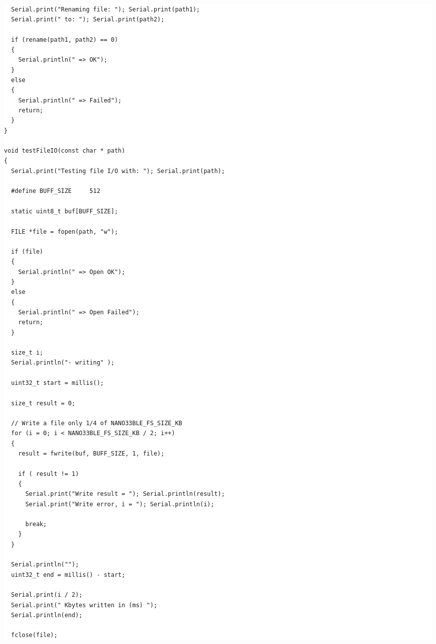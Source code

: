 ```
  Serial.print("Renaming file: "); Serial.print(path1);
  Serial.print(" to: "); Serial.print(path2);
  
  if (rename(path1, path2) == 0) 
  {
    Serial.println(" => OK");
  }
  else
  {
    Serial.println(" => Failed");
    return;
  }
}

void testFileIO(const char * path) 
{
  Serial.print("Testing file I/O with: "); Serial.print(path);

  #define BUFF_SIZE     512
  
  static uint8_t buf[BUFF_SIZE];
  
  FILE *file = fopen(path, "w");
  
  if (file) 
  {
    Serial.println(" => Open OK");
  }
  else
  {
    Serial.println(" => Open Failed");
    return;
  }

  size_t i;
  Serial.println("- writing" );
  
  uint32_t start = millis();

  size_t result = 0;

  // Write a file only 1/4 of NANO33BLE_FS_SIZE_KB
  for (i = 0; i < NANO33BLE_FS_SIZE_KB / 2; i++) 
  {
    result = fwrite(buf, BUFF_SIZE, 1, file);

    if ( result != 1)
    {
      Serial.print("Write result = "); Serial.println(result);
      Serial.print("Write error, i = "); Serial.println(i);

      break;
    }
  }
  
  Serial.println("");
  uint32_t end = millis() - start;
  
  Serial.print(i / 2);
  Serial.print(" Kbytes written in (ms) ");
  Serial.println(end);
  
  fclose(file);
```